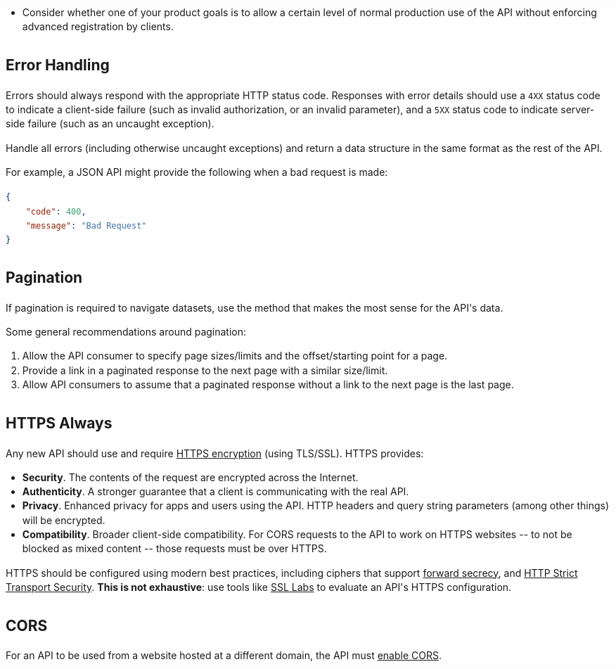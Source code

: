 - Consider whether one of your product goals is to allow a certain level of normal production use of the API without enforcing advanced registration by clients.

## Error Handling

Errors should always respond with the appropriate HTTP status code. Responses with error details should use a `4XX` status code to indicate a client-side failure (such as invalid authorization, or an invalid parameter), and a `5XX` status code to indicate server-side failure (such as an uncaught exception).

Handle all errors (including otherwise uncaught exceptions) and return a data structure in the same format as the rest of the API.

For example, a JSON API might provide the following when a bad request is made:

```json
{
	"code": 400,
	"message": "Bad Request"
}
```

## Pagination

If pagination is required to navigate datasets, use the method that makes the most sense for the API's data.

Some general recommendations around pagination:

1. Allow the API consumer to specify page sizes/limits and the offset/starting point for a page.
2. Provide a link in a paginated response to the next page with a similar size/limit.
3. Allow API consumers to assume that a paginated response without a link to the next page is the last page.

## HTTPS Always

Any new API should use and require [HTTPS encryption](https://en.wikipedia.org/wiki/HTTP_Secure) (using TLS/SSL). HTTPS provides:

- **Security**. The contents of the request are encrypted across the Internet.
- **Authenticity**. A stronger guarantee that a client is communicating with the real API.
- **Privacy**. Enhanced privacy for apps and users using the API. HTTP headers and query string parameters (among other things) will be encrypted.
- **Compatibility**. Broader client-side compatibility. For CORS requests to the API to work on HTTPS websites -- to not be blocked as mixed content -- those requests must be over HTTPS.

HTTPS should be configured using modern best practices, including ciphers that support [forward secrecy](https://en.wikipedia.org/wiki/Forward_secrecy), and [HTTP Strict Transport Security](https://en.wikipedia.org/wiki/HTTP_Strict_Transport_Security). **This is not exhaustive**: use tools like [SSL Labs](https://www.ssllabs.com/ssltest/analyze.html) to evaluate an API's HTTPS configuration.

## CORS

For an API to be used from a website hosted at a different domain, the API must [enable CORS](http://enable-cors.org/).
